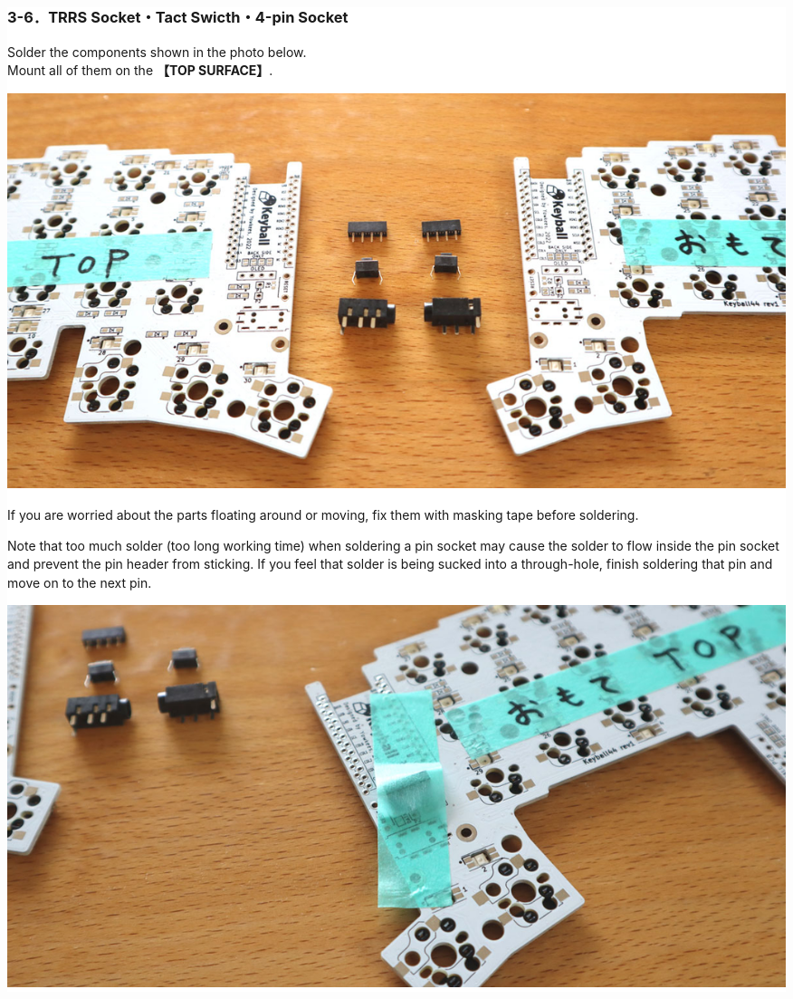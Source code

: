 <a id="3-6"></a>
### 3-6．TRRS Socket・Tact Swicth・4-pin Socket
Solder the components shown in the photo below.  
Mount all of them on the __【TOP SURFACE】__.  

![51](images/kb44_040.jpg)

If you are worried about the parts floating around or moving, fix them with masking tape before soldering.

Note that too much solder (too long working time) when soldering a pin socket may cause the solder to flow inside the pin socket and prevent the pin header from sticking.
If you feel that solder is being sucked into a through-hole, finish soldering that pin and move on to the next pin.

![52](images/kb44_041.jpg)
